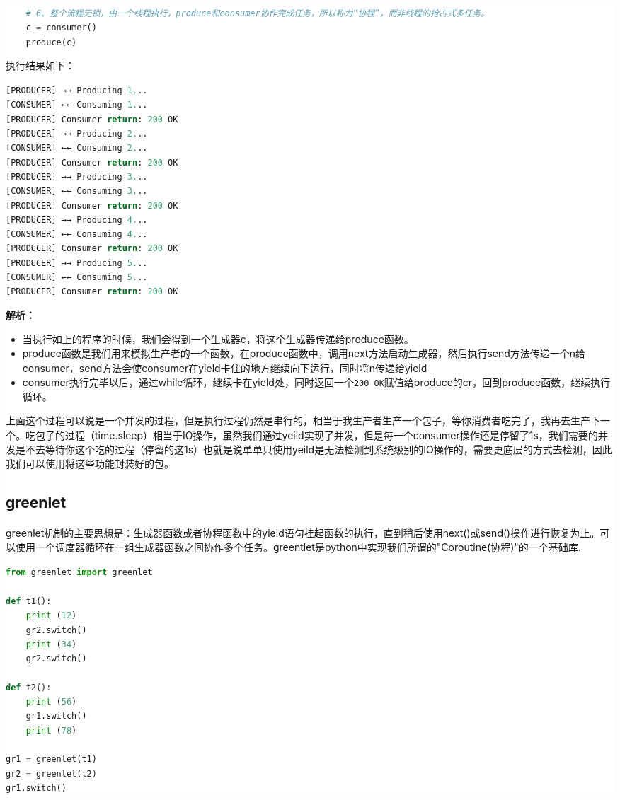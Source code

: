 ```python
    # 6、整个流程无锁，由一个线程执行，produce和consumer协作完成任务，所以称为“协程”，而非线程的抢占式多任务。
    c = consumer()
    produce(c)
```

执行结果如下：

```python
[PRODUCER] →→ Producing 1...
[CONSUMER] ←← Consuming 1...
[PRODUCER] Consumer return: 200 OK
[PRODUCER] →→ Producing 2...
[CONSUMER] ←← Consuming 2...
[PRODUCER] Consumer return: 200 OK
[PRODUCER] →→ Producing 3...
[CONSUMER] ←← Consuming 3...
[PRODUCER] Consumer return: 200 OK
[PRODUCER] →→ Producing 4...
[CONSUMER] ←← Consuming 4...
[PRODUCER] Consumer return: 200 OK
[PRODUCER] →→ Producing 5...
[CONSUMER] ←← Consuming 5...
[PRODUCER] Consumer return: 200 OK
```

**解析：**

- 当执行如上的程序的时候，我们会得到一个生成器c，将这个生成器传递给produce函数。
- produce函数是我们用来模拟生产者的一个函数，在produce函数中，调用next方法启动生成器，然后执行send方法传递一个n给consumer，send方法会使consumer在yield卡住的地方继续向下运行，同时将n传递给yield
- consumer执行完毕以后，通过while循环，继续卡在yield处，同时返回一个`200 OK`赋值给produce的cr，回到produce函数，继续执行循环。

上面这个过程可以说是一个并发的过程，但是执行过程仍然是串行的，相当于我生产者生产一个包子，等你消费者吃完了，我再去生产下一个。吃包子的过程（time.sleep）相当于IO操作，虽然我们通过yeild实现了并发，但是每一个consumer操作还是停留了1s，我们需要的并发是不去等待你这个吃的过程（停留的这1s）也就是说单单只使用yeild是无法检测到系统级别的IO操作的，需要更底层的方式去检测，因此我们可以使用将这些功能封装好的包。

## greenlet

greenlet机制的主要思想是：生成器函数或者协程函数中的yield语句挂起函数的执行，直到稍后使用next()或send()操作进行恢复为止。可以使用一个调度器循环在一组生成器函数之间协作多个任务。greentlet是python中实现我们所谓的"Coroutine(协程)"的一个基础库.

```python
from greenlet import greenlet
 
def t1():
    print (12)
    gr2.switch()
    print (34)
    gr2.switch()
 
def t2():
    print (56)
    gr1.switch()
    print (78)
 
gr1 = greenlet(t1)
gr2 = greenlet(t2)
gr1.switch()
```
